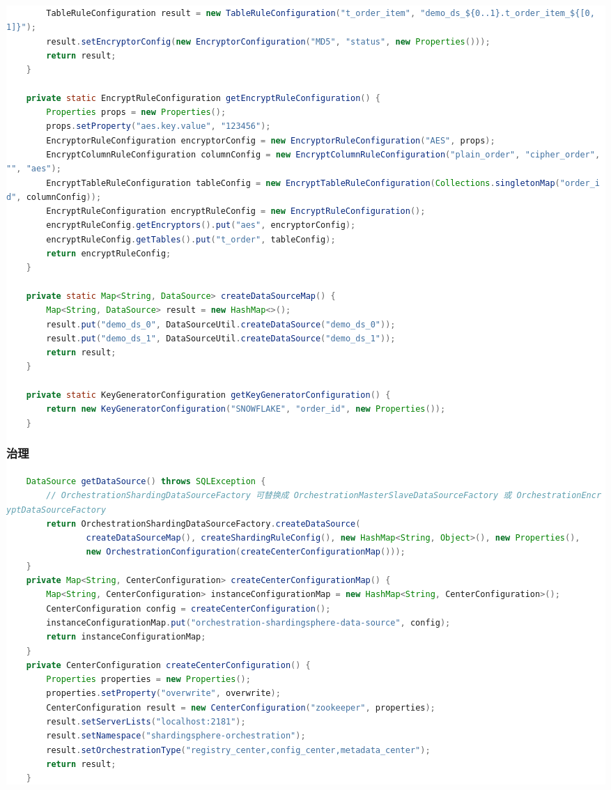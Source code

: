 ```java
        TableRuleConfiguration result = new TableRuleConfiguration("t_order_item", "demo_ds_${0..1}.t_order_item_${[0, 1]}");
        result.setEncryptorConfig(new EncryptorConfiguration("MD5", "status", new Properties()));
        return result;
    }
    
    private static EncryptRuleConfiguration getEncryptRuleConfiguration() {
        Properties props = new Properties();
        props.setProperty("aes.key.value", "123456");
        EncryptorRuleConfiguration encryptorConfig = new EncryptorRuleConfiguration("AES", props);
        EncryptColumnRuleConfiguration columnConfig = new EncryptColumnRuleConfiguration("plain_order", "cipher_order", "", "aes");
        EncryptTableRuleConfiguration tableConfig = new EncryptTableRuleConfiguration(Collections.singletonMap("order_id", columnConfig));
        EncryptRuleConfiguration encryptRuleConfig = new EncryptRuleConfiguration();
        encryptRuleConfig.getEncryptors().put("aes", encryptorConfig);
        encryptRuleConfig.getTables().put("t_order", tableConfig);
		return encryptRuleConfig;
    }
    
    private static Map<String, DataSource> createDataSourceMap() {
        Map<String, DataSource> result = new HashMap<>();
        result.put("demo_ds_0", DataSourceUtil.createDataSource("demo_ds_0"));
        result.put("demo_ds_1", DataSourceUtil.createDataSource("demo_ds_1"));
        return result;
    }
    
    private static KeyGeneratorConfiguration getKeyGeneratorConfiguration() {
        return new KeyGeneratorConfiguration("SNOWFLAKE", "order_id", new Properties());
    }
```

### 治理

```java
    DataSource getDataSource() throws SQLException {
        // OrchestrationShardingDataSourceFactory 可替换成 OrchestrationMasterSlaveDataSourceFactory 或 OrchestrationEncryptDataSourceFactory
        return OrchestrationShardingDataSourceFactory.createDataSource(
                createDataSourceMap(), createShardingRuleConfig(), new HashMap<String, Object>(), new Properties(), 
                new OrchestrationConfiguration(createCenterConfigurationMap()));
    }
    private Map<String, CenterConfiguration> createCenterConfigurationMap() {
        Map<String, CenterConfiguration> instanceConfigurationMap = new HashMap<String, CenterConfiguration>();
        CenterConfiguration config = createCenterConfiguration();
        instanceConfigurationMap.put("orchestration-shardingsphere-data-source", config);
        return instanceConfigurationMap;
    }
    private CenterConfiguration createCenterConfiguration() {
        Properties properties = new Properties();
        properties.setProperty("overwrite", overwrite);
        CenterConfiguration result = new CenterConfiguration("zookeeper", properties);
        result.setServerLists("localhost:2181");
        result.setNamespace("shardingsphere-orchestration");
        result.setOrchestrationType("registry_center,config_center,metadata_center");
        return result;
    }
```
